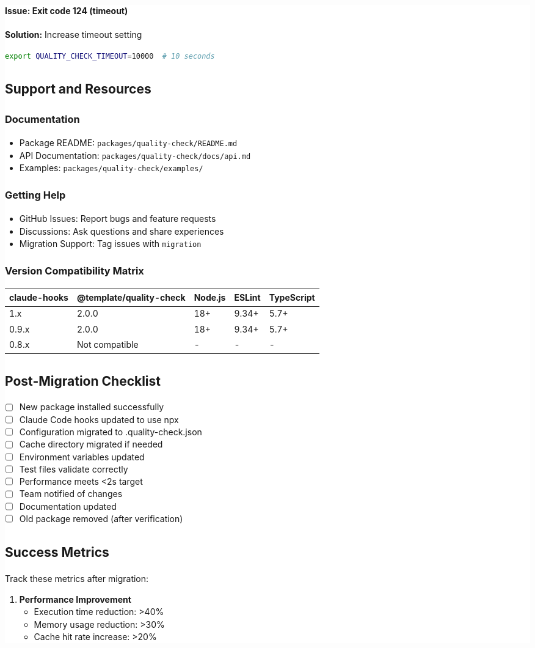 #### Issue: Exit code 124 (timeout)

**Solution:** Increase timeout setting

```bash
export QUALITY_CHECK_TIMEOUT=10000  # 10 seconds
```

## Support and Resources

### Documentation

- Package README: `packages/quality-check/README.md`
- API Documentation: `packages/quality-check/docs/api.md`
- Examples: `packages/quality-check/examples/`

### Getting Help

- GitHub Issues: Report bugs and feature requests
- Discussions: Ask questions and share experiences
- Migration Support: Tag issues with `migration`

### Version Compatibility Matrix

| claude-hooks | @template/quality-check | Node.js | ESLint | TypeScript |
| ------------ | ----------------------- | ------- | ------ | ---------- |
| 1.x          | 2.0.0                   | 18+     | 9.34+  | 5.7+       |
| 0.9.x        | 2.0.0                   | 18+     | 9.34+  | 5.7+       |
| 0.8.x        | Not compatible          | -       | -      | -          |

## Post-Migration Checklist

- [ ] New package installed successfully
- [ ] Claude Code hooks updated to use npx
- [ ] Configuration migrated to .quality-check.json
- [ ] Cache directory migrated if needed
- [ ] Environment variables updated
- [ ] Test files validate correctly
- [ ] Performance meets <2s target
- [ ] Team notified of changes
- [ ] Documentation updated
- [ ] Old package removed (after verification)

## Success Metrics

Track these metrics after migration:

1. **Performance Improvement**
   - Execution time reduction: >40%
   - Memory usage reduction: >30%
   - Cache hit rate increase: >20%
